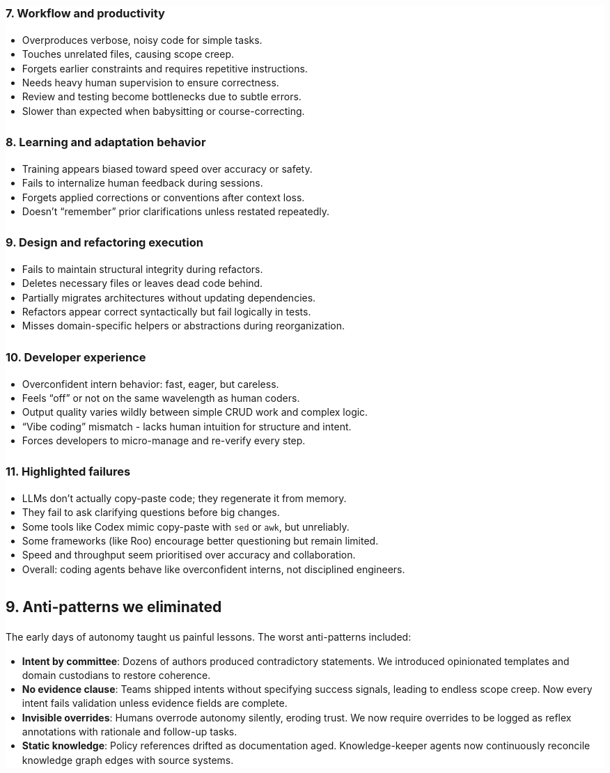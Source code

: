 ### 7\. Workflow and productivity

- Overproduces verbose, noisy code for simple tasks.
- Touches unrelated files, causing scope creep.
- Forgets earlier constraints and requires repetitive instructions.
- Needs heavy human supervision to ensure correctness.
- Review and testing become bottlenecks due to subtle errors.
- Slower than expected when babysitting or course-correcting.

### 8\. Learning and adaptation behavior

- Training appears biased toward speed over accuracy or safety.
- Fails to internalize human feedback during sessions.
- Forgets applied corrections or conventions after context loss.
- Doesn’t “remember” prior clarifications unless restated repeatedly.

### 9\. Design and refactoring execution

- Fails to maintain structural integrity during refactors.
- Deletes necessary files or leaves dead code behind.
- Partially migrates architectures without updating dependencies.
- Refactors appear correct syntactically but fail logically in tests.
- Misses domain-specific helpers or abstractions during reorganization.

### 10\. Developer experience

- Overconfident intern behavior: fast, eager, but careless.
- Feels “off” or not on the same wavelength as human coders.
- Output quality varies wildly between simple CRUD work and complex logic.
- “Vibe coding” mismatch - lacks human intuition for structure and intent.
- Forces developers to micro-manage and re-verify every step.

### 11\. Highlighted failures

- LLMs don’t actually copy-paste code; they regenerate it from memory.
- They fail to ask clarifying questions before big changes.
- Some tools like Codex mimic copy-paste with `sed` or `awk`, but unreliably.
- Some frameworks (like Roo) encourage better questioning but remain limited.
- Speed and throughput seem prioritised over accuracy and collaboration.
- Overall: coding agents behave like overconfident interns, not disciplined engineers.

## 9\. Anti-patterns we eliminated

The early days of autonomy taught us painful lessons. The worst anti-patterns included:

- **Intent by committee**: Dozens of authors produced contradictory statements. We introduced opinionated templates and domain custodians to restore coherence.
- **No evidence clause**: Teams shipped intents without specifying success signals, leading to endless scope creep. Now every intent fails validation unless evidence fields are complete.
- **Invisible overrides**: Humans overrode autonomy silently, eroding trust. We now require overrides to be logged as reflex annotations with rationale and follow-up tasks.
- **Static knowledge**: Policy references drifted as documentation aged. Knowledge-keeper agents now continuously reconcile knowledge graph edges with source systems.
